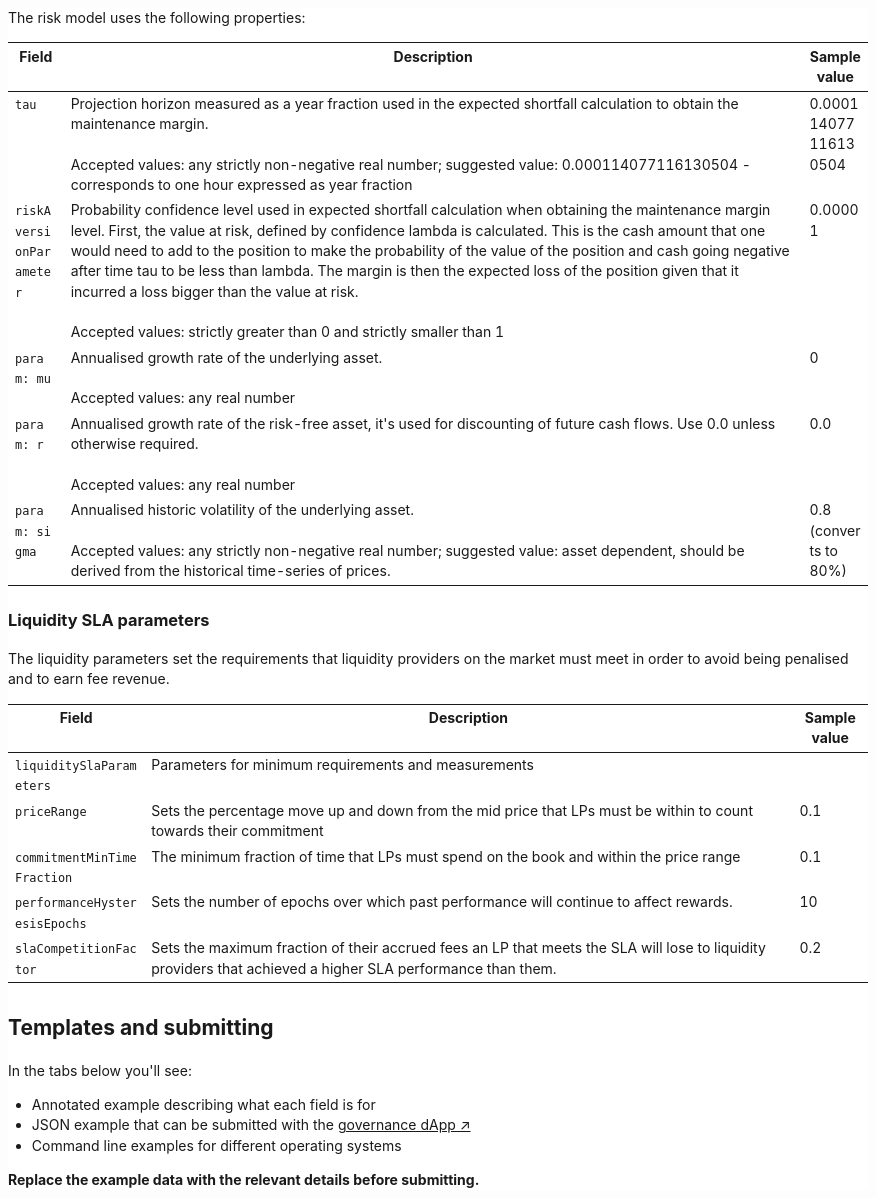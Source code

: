 <NewMarketJSONRisk />
The risk model uses the following properties: 

| Field | Description | Sample value |
| ----------- | ----------- | ----------- |
| `tau` | Projection horizon measured as a year fraction used in the expected shortfall calculation to obtain the maintenance margin. <br/><br/>Accepted values: any strictly non-negative real number; suggested value: 0.000114077116130504 - corresponds to one hour expressed as year fraction | 0.000114077116130504 |
| `riskAversionParameter` | Probability confidence level used in expected shortfall calculation when obtaining the maintenance margin level. First, the value at risk, defined by confidence lambda is calculated. This is the cash amount that one would need to add to the position to make the probability of the value of the position and cash going negative after time tau to be less than lambda. The margin is then the expected loss of the position given that it incurred a loss bigger than the value at risk.<br/><br/> Accepted values: strictly greater than 0 and strictly smaller than 1 | 0.00001 |
| `param: mu` | Annualised growth rate of the underlying asset. <br/><br/>Accepted values: any real number | 0 |
| `param: r` | Annualised growth rate of the risk-free asset, it's used for discounting of future cash flows. Use 0.0 unless otherwise required. <br/><br/> Accepted values: any real number | 0.0 |
| `param: sigma` | Annualised historic volatility of the underlying asset. <br/><br/>Accepted values: any strictly non-negative real number; suggested value: asset dependent, should be derived from the historical time-series of prices. | 0.8 (converts to 80%) |

### Liquidity SLA parameters 
The liquidity parameters set the requirements that liquidity providers on the market must meet in order to avoid being penalised and to earn fee revenue.

| Field | Description | Sample value |
| ----------- | ----------- | ----------- |
| `liquiditySlaParameters` | Parameters for minimum requirements and measurements | |
| `priceRange` | Sets the percentage move up and down from the mid price that LPs must be within to count towards their commitment | 0.1 | 
| `commitmentMinTimeFraction` | The minimum fraction of time that LPs must spend on the book and within the price range | 0.1 | 
| `performanceHysteresisEpochs` | Sets the number of epochs over which past performance will continue to affect rewards. | 10 | 
| `slaCompetitionFactor` | Sets the maximum fraction of their accrued fees an LP that meets the SLA will lose to liquidity providers that achieved a higher SLA performance than them. | 0.2 | 

## Templates and submitting
In the tabs below you'll see:

* Annotated example describing what each field is for
* JSON example that can be submitted with the [governance dApp ↗](https://governance.vega.xyz/proposals/propose/raw)
* Command line examples for different operating systems

**Replace the example data with the relevant details before submitting.**

<Tabs groupId="newPerpetualsMarket">
  <TabItem value="annotated" label="Annotated example">
    <NewPerpetualMarketAnnotated />
  </TabItem>
  <TabItem value="json" label="Governance dApp (JSON)">
    <JSONInstructions />
    <NewPerpetualMarketJSON />
  </TabItem>
  <TabItem value="cmd" label="Command line (Linux / OSX)">
    <TerminalInstructions />
    <NewPerpetualMarketCMD />
  </TabItem>
  <TabItem value="win" label="Command line (Windows)">
    <TerminalInstructions />
    <NewPerpetualMarketWin />
  </TabItem>
</Tabs>
